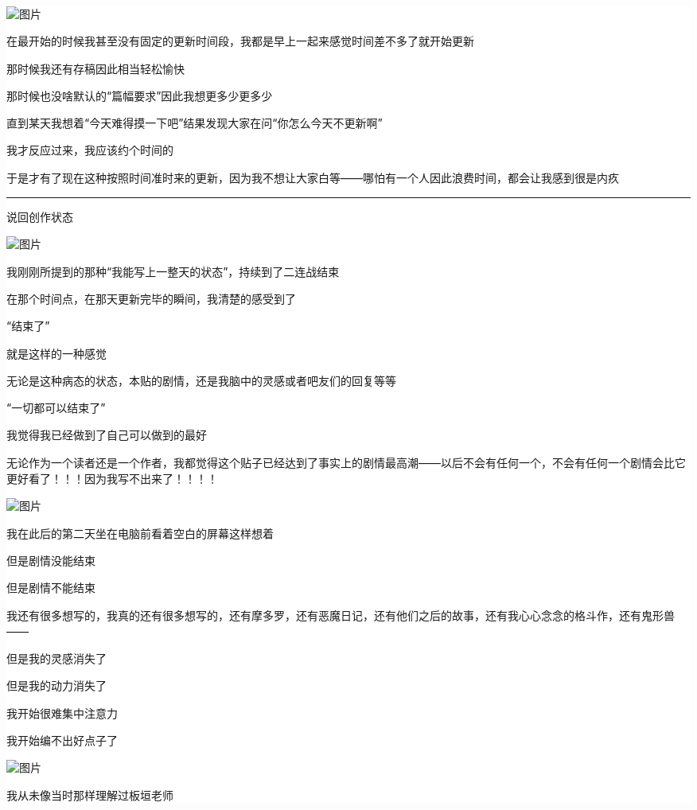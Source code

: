 

![图片](http://tiebapic.baidu.com/forum/w%3D580/sign=e8c9e78496cb39dbc1c0675ee01609a7/6155d139b6003af30f8a5f0e222ac65c1038b636.jpg)

在最开始的时候我甚至没有固定的更新时间段，我都是早上一起来感觉时间差不多了就开始更新

那时候我还有存稿因此相当轻松愉快

那时候也没啥默认的“篇幅要求”因此我想更多少更多少

直到某天我想着“今天难得摸一下吧”结果发现大家在问“你怎么今天不更新啊”

我才反应过来，我应该约个时间的

于是才有了现在这种按照时间准时来的更新，因为我不想让大家白等——哪怕有一个人因此浪费时间，都会让我感到很是内疚

----



说回创作状态

![图片](http://tiebapic.baidu.com/forum/w%3D580/sign=303d24a4f1cd7b89e96c3a8b3f254291/ac74b6119313b07e2eba74661bd7912396dd8cdb.jpg)

我刚刚所提到的那种“我能写上一整天的状态”，持续到了二连战结束

在那个时间点，在那天更新完毕的瞬间，我清楚的感受到了

“结束了”

就是这样的一种感觉

无论是这种病态的状态，本贴的剧情，还是我脑中的灵感或者吧友们的回复等等

“一切都可以结束了”

我觉得我已经做到了自己可以做到的最好

无论作为一个读者还是一个作者，我都觉得这个贴子已经达到了事实上的剧情最高潮——以后不会有任何一个，不会有任何一个剧情会比它更好看了！！！因为我写不出来了！！！！



![图片](http://tiebapic.baidu.com/forum/w%3D580/sign=e8c9e78496cb39dbc1c0675ee01609a7/6155d139b6003af30f8a5f0e222ac65c1038b636.jpg)

我在此后的第二天坐在电脑前看着空白的屏幕这样想着

但是剧情没能结束

但是剧情不能结束

我还有很多想写的，我真的还有很多想写的，还有摩多罗，还有恶魔日记，还有他们之后的故事，还有我心心念念的格斗作，还有鬼形兽——

但是我的灵感消失了

但是我的动力消失了

我开始很难集中注意力

我开始编不出好点子了

![图片](http://tiebapic.baidu.com/forum/w%3D580/sign=01175a68bbaf2eddd4f149e1bd100102/2f76f336afc379317d4ba247fcc4b74542a911c6.jpg)

我从未像当时那样理解过板垣老师
